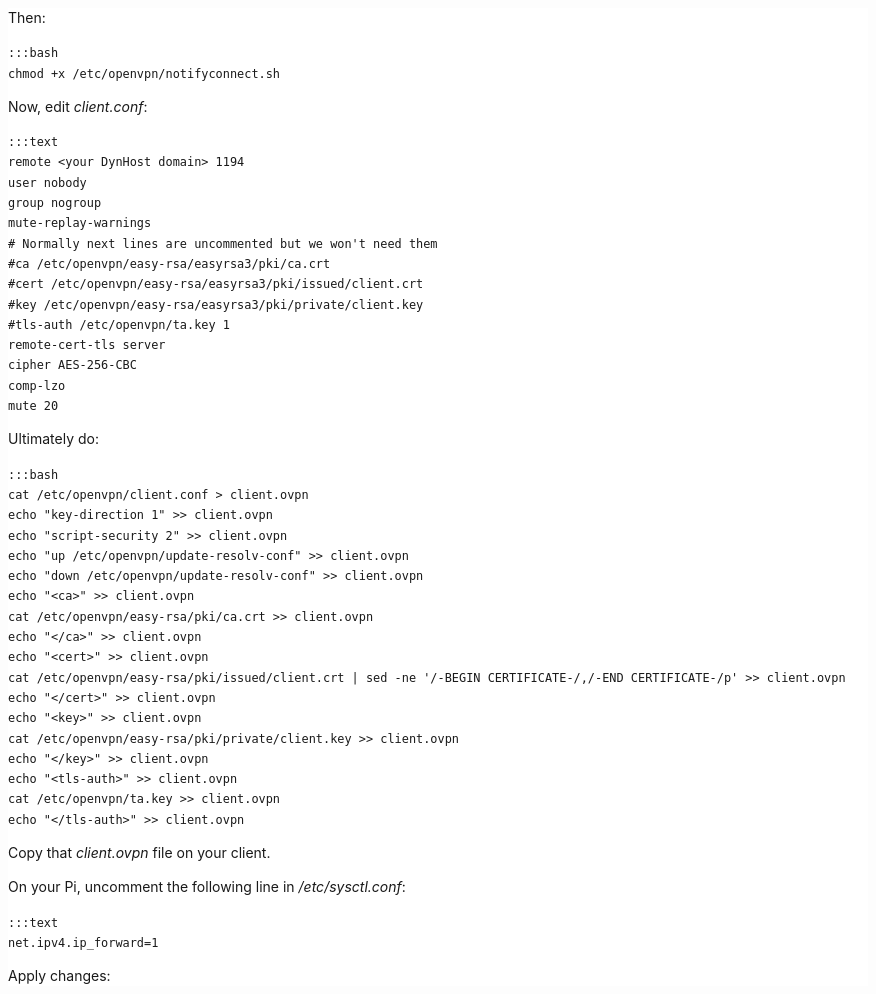 Then:

    :::bash
    chmod +x /etc/openvpn/notifyconnect.sh

Now, edit _client.conf_:

    :::text
    remote <your DynHost domain> 1194
    user nobody
    group nogroup
    mute-replay-warnings
    # Normally next lines are uncommented but we won't need them
    #ca /etc/openvpn/easy-rsa/easyrsa3/pki/ca.crt
    #cert /etc/openvpn/easy-rsa/easyrsa3/pki/issued/client.crt
    #key /etc/openvpn/easy-rsa/easyrsa3/pki/private/client.key
    #tls-auth /etc/openvpn/ta.key 1
    remote-cert-tls server
    cipher AES-256-CBC
    comp-lzo
    mute 20

Ultimately do:

    :::bash
    cat /etc/openvpn/client.conf > client.ovpn
    echo "key-direction 1" >> client.ovpn
    echo "script-security 2" >> client.ovpn
    echo "up /etc/openvpn/update-resolv-conf" >> client.ovpn
    echo "down /etc/openvpn/update-resolv-conf" >> client.ovpn
    echo "<ca>" >> client.ovpn
    cat /etc/openvpn/easy-rsa/pki/ca.crt >> client.ovpn
    echo "</ca>" >> client.ovpn
    echo "<cert>" >> client.ovpn
    cat /etc/openvpn/easy-rsa/pki/issued/client.crt | sed -ne '/-BEGIN CERTIFICATE-/,/-END CERTIFICATE-/p' >> client.ovpn
    echo "</cert>" >> client.ovpn
    echo "<key>" >> client.ovpn
    cat /etc/openvpn/easy-rsa/pki/private/client.key >> client.ovpn
    echo "</key>" >> client.ovpn
    echo "<tls-auth>" >> client.ovpn
    cat /etc/openvpn/ta.key >> client.ovpn
    echo "</tls-auth>" >> client.ovpn

Copy that _client.ovpn_ file on your client.

On your Pi, uncomment the following line in _/etc/sysctl.conf_:

    :::text
    net.ipv4.ip_forward=1

Apply changes:
